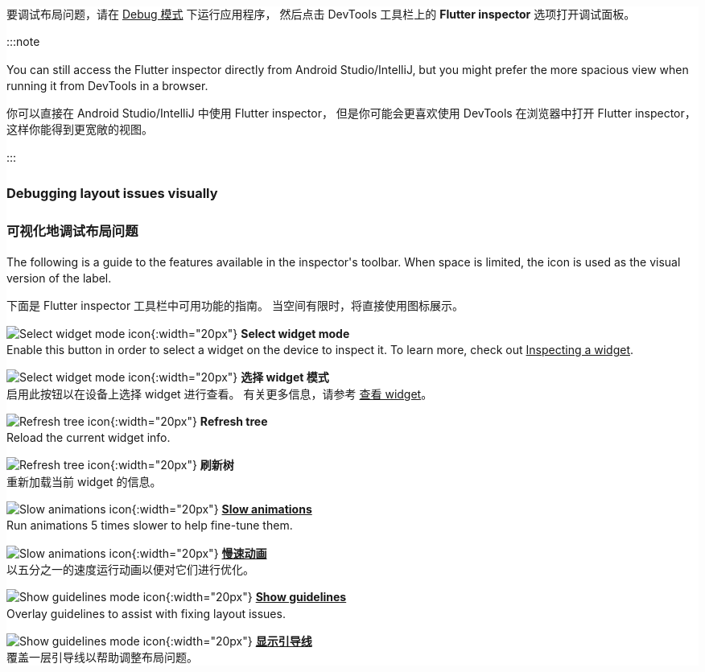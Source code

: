 要调试布局问题，请在 [Debug 模式][debug mode] 下运行应用程序，
然后点击 DevTools 工具栏上的 **Flutter inspector** 选项打开调试面板。

:::note

You can still access the Flutter inspector directly from
Android Studio/IntelliJ, but you might prefer the
more spacious view when running it from DevTools
in a browser.

你可以直接在 Android Studio/IntelliJ 中使用 Flutter inspector，
但是你可能会更喜欢使用 DevTools 在浏览器中打开 Flutter inspector，这样你能得到更宽敞的视图。

:::

### Debugging layout issues visually

### 可视化地调试布局问题

The following is a guide to the features available in the
inspector's toolbar. When space is limited, the icon is
used as the visual version of the label.

下面是 Flutter inspector 工具栏中可用功能的指南。
当空间有限时，将直接使用图标展示。

![Select widget mode icon](/assets/images/docs/tools/devtools/select-widget-mode-icon.png){:width="20px"} **Select widget mode**
<br/> Enable this button in order to select
  a widget on the device to inspect it. To learn more,
  check out [Inspecting a widget](#inspecting-a-widget).

![Select widget mode icon](/assets/images/docs/tools/devtools/select-widget-mode-icon.png){:width="20px"} **选择 widget 模式**
<br/> 启用此按钮以在设备上选择 widget 进行查看。
  有关更多信息，请参考 [查看 widget](#inspecting-a-widget)。

![Refresh tree icon](/assets/images/docs/tools/devtools/refresh-tree-icon.png){:width="20px"} **Refresh tree**
<br/> Reload the current widget info.

![Refresh tree icon](/assets/images/docs/tools/devtools/refresh-tree-icon.png){:width="20px"} **刷新树**
<br/> 重新加载当前 widget 的信息。

![Slow animations icon](/assets/images/docs/tools/devtools/slow-animations-icon.png){:width="20px"} **[Slow animations][]**
<br/> Run animations 5 times slower to help fine-tune them.

![Slow animations icon](/assets/images/docs/tools/devtools/slow-animations-icon.png){:width="20px"} **[慢速动画][Slow animations]**
<br/> 以五分之一的速度运行动画以便对它们进行优化。

![Show guidelines mode icon](/assets/images/docs/tools/devtools/debug-paint-mode-icon.png){:width="20px"} **[Show guidelines][]**
<br/> Overlay guidelines to assist with fixing layout issues.

![Show guidelines mode icon](/assets/images/docs/tools/devtools/debug-paint-mode-icon.png){:width="20px"} **[显示引导线][Show guidelines]**
<br/> 覆盖一层引导线以帮助调整布局问题。


[Slow animations]: #slow-animations
[Show guidelines]: #show-guidelines
[Show baselines]: #show-baselines
[Highlight repaints]: #highlight-repaints
[Highlight oversized images]: #highlight-oversized-images
[debug-article]: {{site.flutter-medium}}/how-to-debug-layout-issues-with-the-flutter-inspector-87460a7b9db
[ClipRect widget]: {{site.api}}/flutter/widgets/ClipRect-class.html
[Baseline]: {{site.api}}/flutter/widgets/Baseline-class.html
[render boxes]: {{site.api}}/flutter/rendering/RenderBox-class.html
[RepaintBoundary widget]: {{site.api}}/flutter/widgets/RepaintBoundary-class.html
[render box]: {{site.api}}/flutter/rendering/RenderBox-class.html
[`Column`]: {{site.api}}/flutter/widgets/Column-class.html
[common problems when debugging]: /testing/debugging
[`crossAxisAlignment`]: {{site.api}}/flutter/widgets/Flex/crossAxisAlignment.html
[DartConf 2018 talk]: {{site.bili.video}}/BV1h4411575y/
[debug mode]: /testing/build-modes#debug
[`Flex`]: {{site.api}}/flutter/widgets/Flex-class.html
[flex layouts]: {{site.api}}/flutter/widgets/Flex-class.html
[`FlexFit`]: {{site.api}}/flutter/rendering/FlexFit.html
[`FlexParentData.fit`]: {{site.api}}/flutter/rendering/FlexParentData/fit.html
[`FlexParentData.flex`]: {{site.api}}/flutter/rendering/FlexParentData/flex.html
[`mainAxisAlignment`]: {{site.api}}/flutter/widgets/Flex/mainAxisAlignment.html
[`mainAxisSize`]: {{site.api}}/flutter/widgets/Flex/mainAxisSize.html
[`Row`]: {{site.api}}/flutter/widgets/Row-class.html
[`textDirection`]: {{site.api}}/flutter/widgets/Flex/textDirection.html
[Understanding constraints]: /ui/layout/constraints
[inspector-tutorial]: {{site.medium}}/@fluttergems/mastering-dart-flutter-devtools-flutter-inspector-part-2-of-8-bbff40692fc7